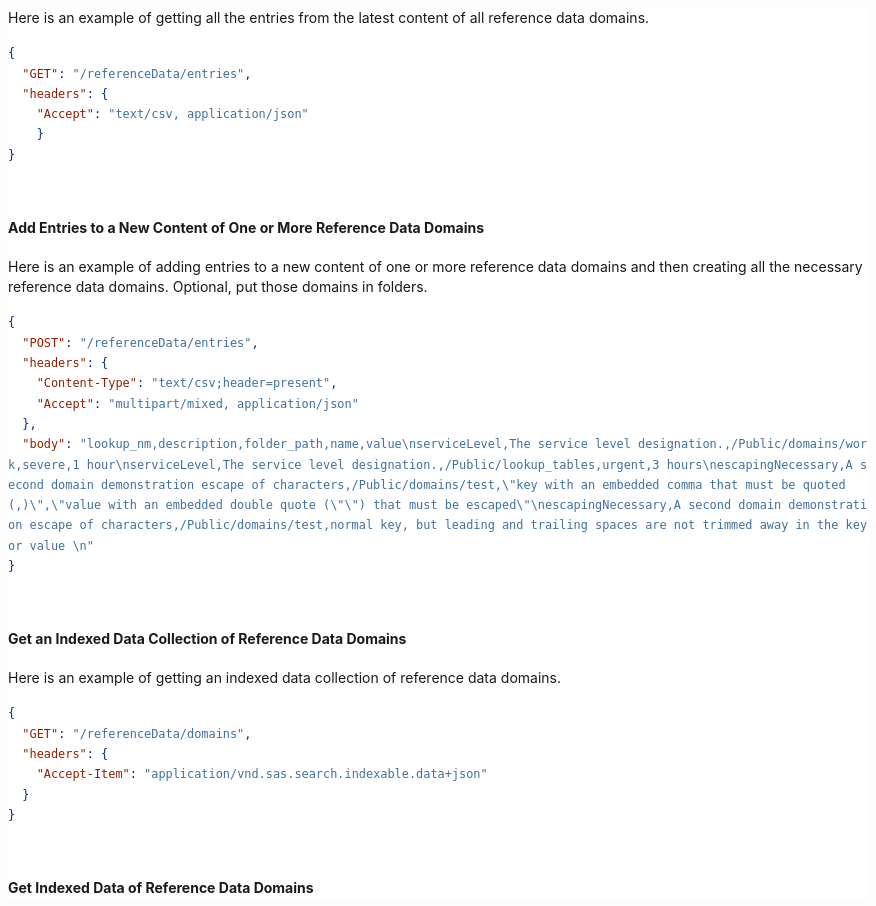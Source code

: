 Here is an example of getting all the entries from the latest content of all reference data domains.

```json
{
  "GET": "/referenceData/entries",
  "headers": {
    "Accept": "text/csv, application/json"
    }
}
```
<br>

#### <a name='AddEntriesNewContentReferenceDataDomains'>Add Entries to a New Content of One or More Reference Data Domains</a>

Here is an example of adding entries to a new content of one or more reference data domains and then creating all the necessary reference data domains. Optional, put those domains in folders.

```json
{
  "POST": "/referenceData/entries",
  "headers": {
    "Content-Type": "text/csv;header=present",
    "Accept": "multipart/mixed, application/json"
  },
  "body": "lookup_nm,description,folder_path,name,value\nserviceLevel,The service level designation.,/Public/domains/work,severe,1 hour\nserviceLevel,The service level designation.,/Public/lookup_tables,urgent,3 hours\nescapingNecessary,A second domain demonstration escape of characters,/Public/domains/test,\"key with an embedded comma that must be quoted (,)\",\"value with an embedded double quote (\"\") that must be escaped\"\nescapingNecessary,A second domain demonstration escape of characters,/Public/domains/test,normal key, but leading and trailing spaces are not trimmed away in the key or value \n"
}
```
<br>

#### <a name='GetIndexedDataCollectionReferenceDataDomains'>Get an Indexed Data Collection of Reference Data Domains</a>

Here is an example of getting an indexed data collection of reference data domains.

```json
{
  "GET": "/referenceData/domains",
  "headers": {
    "Accept-Item": "application/vnd.sas.search.indexable.data+json"
  }
}
```
<br>

#### <a name='GetIndexedDataReferenceDataDomains'>Get Indexed Data of Reference Data Domains</a>
